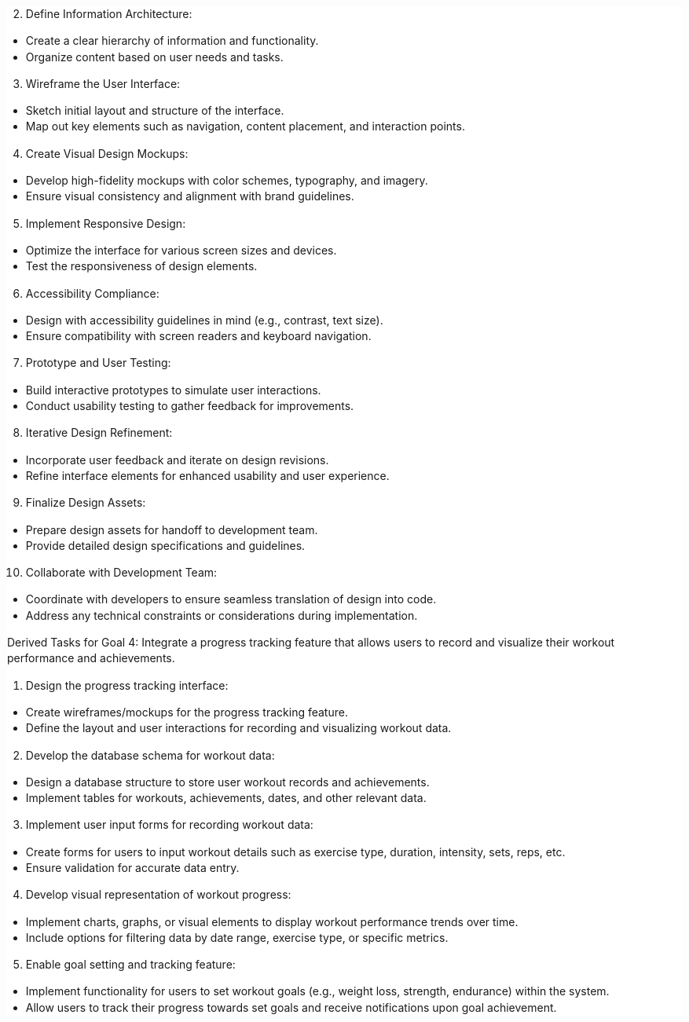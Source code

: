 2. Define Information Architecture:
- Create a clear hierarchy of information and functionality.
- Organize content based on user needs and tasks.

3. Wireframe the User Interface:
- Sketch initial layout and structure of the interface.
- Map out key elements such as navigation, content placement, and interaction points.

4. Create Visual Design Mockups:
- Develop high-fidelity mockups with color schemes, typography, and imagery.
- Ensure visual consistency and alignment with brand guidelines.

5. Implement Responsive Design:
- Optimize the interface for various screen sizes and devices.
- Test the responsiveness of design elements.

6. Accessibility Compliance:
- Design with accessibility guidelines in mind (e.g., contrast, text size).
- Ensure compatibility with screen readers and keyboard navigation.

7. Prototype and User Testing:
- Build interactive prototypes to simulate user interactions.
- Conduct usability testing to gather feedback for improvements.

8. Iterative Design Refinement:
- Incorporate user feedback and iterate on design revisions.
- Refine interface elements for enhanced usability and user experience.

9. Finalize Design Assets:
- Prepare design assets for handoff to development team.
- Provide detailed design specifications and guidelines.

10. Collaborate with Development Team:
- Coordinate with developers to ensure seamless translation of design into code.
- Address any technical constraints or considerations during implementation.


Derived Tasks for Goal 4: Integrate a progress tracking feature that allows users to record and visualize their workout performance and achievements.
1. Design the progress tracking interface:
- Create wireframes/mockups for the progress tracking feature.
- Define the layout and user interactions for recording and visualizing workout data.

2. Develop the database schema for workout data:
- Design a database structure to store user workout records and achievements.
- Implement tables for workouts, achievements, dates, and other relevant data.

3. Implement user input forms for recording workout data:
- Create forms for users to input workout details such as exercise type, duration, intensity, sets, reps, etc.
- Ensure validation for accurate data entry.

4. Develop visual representation of workout progress:
- Implement charts, graphs, or visual elements to display workout performance trends over time.
- Include options for filtering data by date range, exercise type, or specific metrics.

5. Enable goal setting and tracking feature:
- Implement functionality for users to set workout goals (e.g., weight loss, strength, endurance) within the system.
- Allow users to track their progress towards set goals and receive notifications upon goal achievement.

